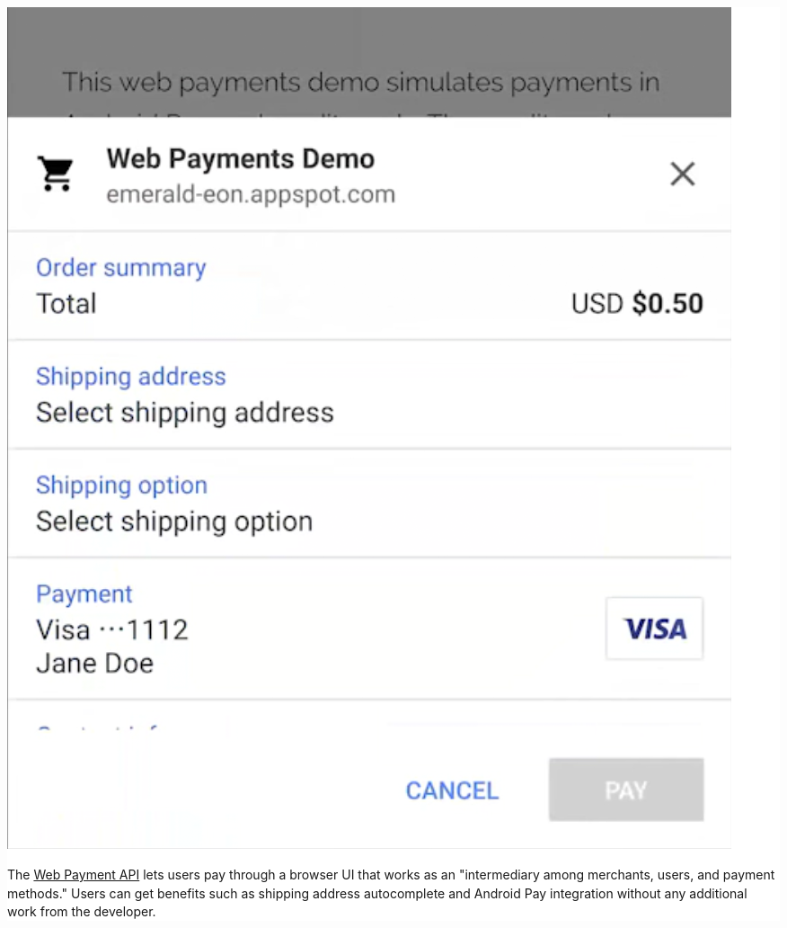 ![Screenshot of the Web Payment API](./web-payment-api.png)

The [Web Payment API](https://developers.google.com/web/fundamentals/getting-started/primers/payment-request/) lets users pay through a browser UI that works as an "intermediary among merchants, users, and payment methods." Users can get benefits such as shipping address autocomplete and Android Pay integration without any additional work from the developer.
